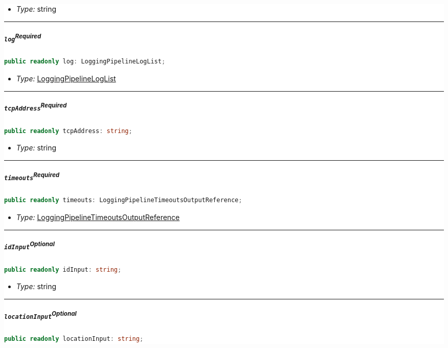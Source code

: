 - *Type:* string

---

##### `log`<sup>Required</sup> <a name="log" id="@cdktf/provider-ionoscloud.loggingPipeline.LoggingPipeline.property.log"></a>

```typescript
public readonly log: LoggingPipelineLogList;
```

- *Type:* <a href="#@cdktf/provider-ionoscloud.loggingPipeline.LoggingPipelineLogList">LoggingPipelineLogList</a>

---

##### `tcpAddress`<sup>Required</sup> <a name="tcpAddress" id="@cdktf/provider-ionoscloud.loggingPipeline.LoggingPipeline.property.tcpAddress"></a>

```typescript
public readonly tcpAddress: string;
```

- *Type:* string

---

##### `timeouts`<sup>Required</sup> <a name="timeouts" id="@cdktf/provider-ionoscloud.loggingPipeline.LoggingPipeline.property.timeouts"></a>

```typescript
public readonly timeouts: LoggingPipelineTimeoutsOutputReference;
```

- *Type:* <a href="#@cdktf/provider-ionoscloud.loggingPipeline.LoggingPipelineTimeoutsOutputReference">LoggingPipelineTimeoutsOutputReference</a>

---

##### `idInput`<sup>Optional</sup> <a name="idInput" id="@cdktf/provider-ionoscloud.loggingPipeline.LoggingPipeline.property.idInput"></a>

```typescript
public readonly idInput: string;
```

- *Type:* string

---

##### `locationInput`<sup>Optional</sup> <a name="locationInput" id="@cdktf/provider-ionoscloud.loggingPipeline.LoggingPipeline.property.locationInput"></a>

```typescript
public readonly locationInput: string;
```
